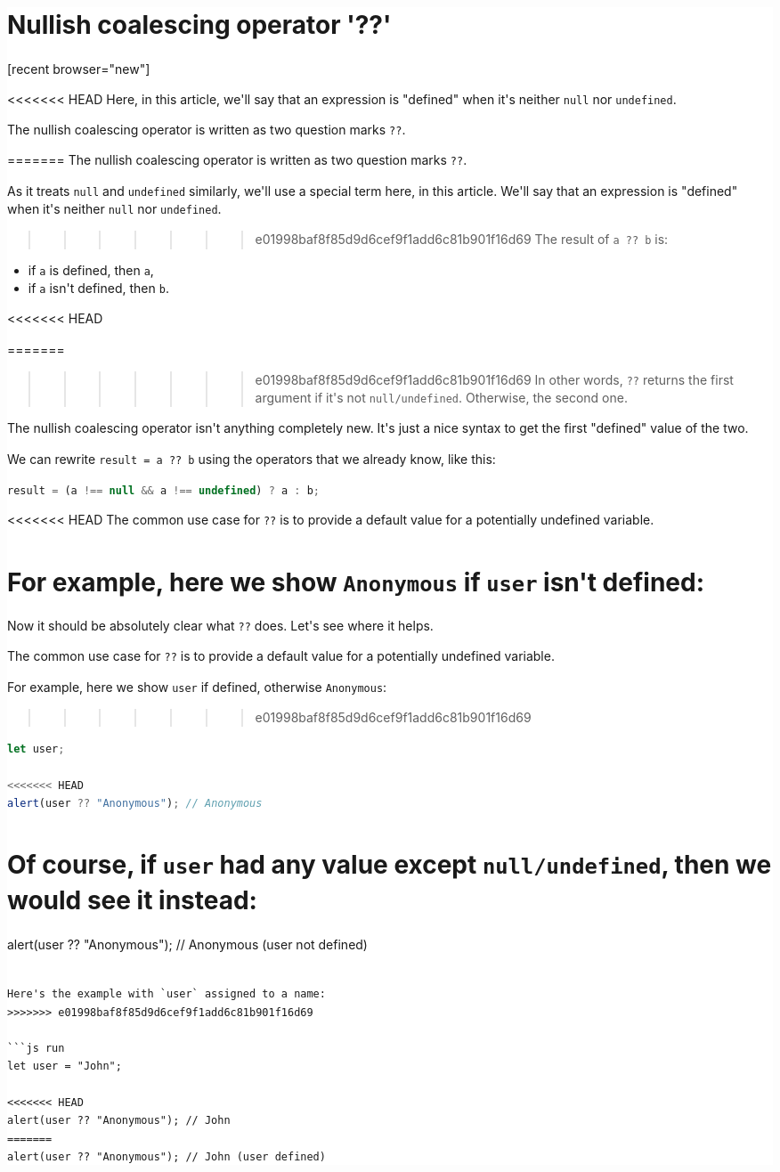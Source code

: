 # Nullish coalescing operator '??'

[recent browser="new"]

<<<<<<< HEAD
Here, in this article, we'll say that an expression is "defined" when it's neither `null` nor `undefined`.

The nullish coalescing operator is written as two question marks `??`.

=======
The nullish coalescing operator is written as two question marks `??`.

As it treats `null` and `undefined` similarly, we'll use a special term here, in this article. We'll say that an expression is "defined" when it's neither `null` nor `undefined`.

>>>>>>> e01998baf8f85d9d6cef9f1add6c81b901f16d69
The result of `a ?? b` is:
- if `a` is defined, then `a`,
- if `a` isn't defined, then `b`.

<<<<<<< HEAD

=======
>>>>>>> e01998baf8f85d9d6cef9f1add6c81b901f16d69
In other words, `??` returns the first argument if it's not `null/undefined`. Otherwise, the second one.

The nullish coalescing operator isn't anything completely new. It's just a nice syntax to get the first "defined" value of the two.

We can rewrite `result = a ?? b` using the operators that we already know, like this:

```js
result = (a !== null && a !== undefined) ? a : b;
```

<<<<<<< HEAD
The common use case for `??` is to provide a default value for a potentially undefined variable.

For example, here we show `Anonymous` if `user` isn't defined:
=======
Now it should be absolutely clear what `??` does. Let's see where it helps.

The common use case for `??` is to provide a default value for a potentially undefined variable.

For example, here we show `user` if defined, otherwise `Anonymous`:
>>>>>>> e01998baf8f85d9d6cef9f1add6c81b901f16d69

```js run
let user;

<<<<<<< HEAD
alert(user ?? "Anonymous"); // Anonymous
```

Of course, if `user` had any value except `null/undefined`, then we would see it instead:
=======
alert(user ?? "Anonymous"); // Anonymous (user not defined)
```

Here's the example with `user` assigned to a name:
>>>>>>> e01998baf8f85d9d6cef9f1add6c81b901f16d69

```js run
let user = "John";

<<<<<<< HEAD
alert(user ?? "Anonymous"); // John
=======
alert(user ?? "Anonymous"); // John (user defined)
```